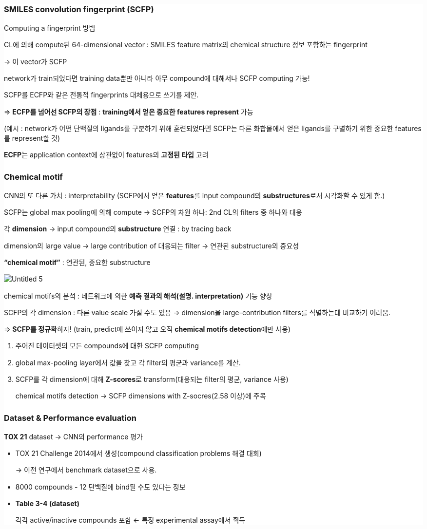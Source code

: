 ### SMILES convolution fingerprint (SCFP)

Computing a fingerprint 방법

CL에 의해 compute된 64-dimensional vector : SMILES feature matrix의 chemical structure 정보 포함하는 fingerprint

→ 이 vector가 SCFP

network가 train되었다면 training data뿐만 아니라 아무 compound에 대해서나 SCFP computing 가능!

SCFP를 ECFP와 같은 전통적 fingerprints 대체용으로 쓰기를 제안. 

⇒ **ECFP를 넘어선 SCFP의 장점** : **training에서 얻은 중요한 features represent** 가능

(예시 : network가 어떤 단백질의 ligands를 구분하기 위해 훈련되었다면 SCFP는 다른 화합물에서 얻은 ligands를 구별하기 위한 중요한 features를 represent할 것)

**ECFP**는 application context에 상관없이 features의 **고정된 타입** 고려

### Chemical motif

CNN의 또 다른 가치 : interpretability (SCFP에서 얻은 **features**를 input compound의 **substructures**로서 시각화할 수 있게 함.)

SCFP는 global max pooling에 의해 compute → SCFP의 차원 하나:  2nd CL의 filters 중 하나와 대응

각 **dimension** → input compound의 **substructure** 연결 : by tracing back

dimension의 large value → large contribution of 대응되는 filter → 연관된 substructure의 중요성

**“chemical motif”** : 연관된, 중요한 substructure

![Untitled 5](https://github.com/doammii/CADD-study/assets/100724454/e8655235-7064-49b6-ac6c-7f8b14786da4)

chemical motifs의 분석 : 네트워크에 의한 **예측 결과의 해석(설명. interpretation)** 기능 향상

SCFP의 각 dimension : ~~다른 value scale~~ 가질 수도 있음 → dimension을 large-contribution filters를 식별하는데 비교하기 어려움.

⇒ **SCFP를 정규화**하자! (train, predict에 쓰이지 않고 오직 **chemical motifs detection**에만 사용)

1. 주어진 데이터셋의 모든 compounds에 대한 SCFP computing
2. global max-pooling layer에서 값을 찾고 각 filter의 평균과 variance를 계산.
3. SCFP를 각 dimension에 대해 **Z-scores**로 transform(대응되는 filter의 평균, variance 사용)
    
    chemical motifs detection → SCFP dimensions with Z-socres(2.58 이상)에 주목
    

### Dataset & Performance evaluation

**TOX 21** dataset → CNN의 performance 평가

- TOX 21 Challenge 2014에서 생성(compound classification problems 해결 대회)
    
    → 이전 연구에서 benchmark dataset으로 사용.
    
- 8000 compounds - 12 단백질에 bind될 수도 있다는 정보
- **Table 3-4 (dataset)**
    
    각각 active/inactive compounds 포함 ← 특정 experimental assay에서 획득
    